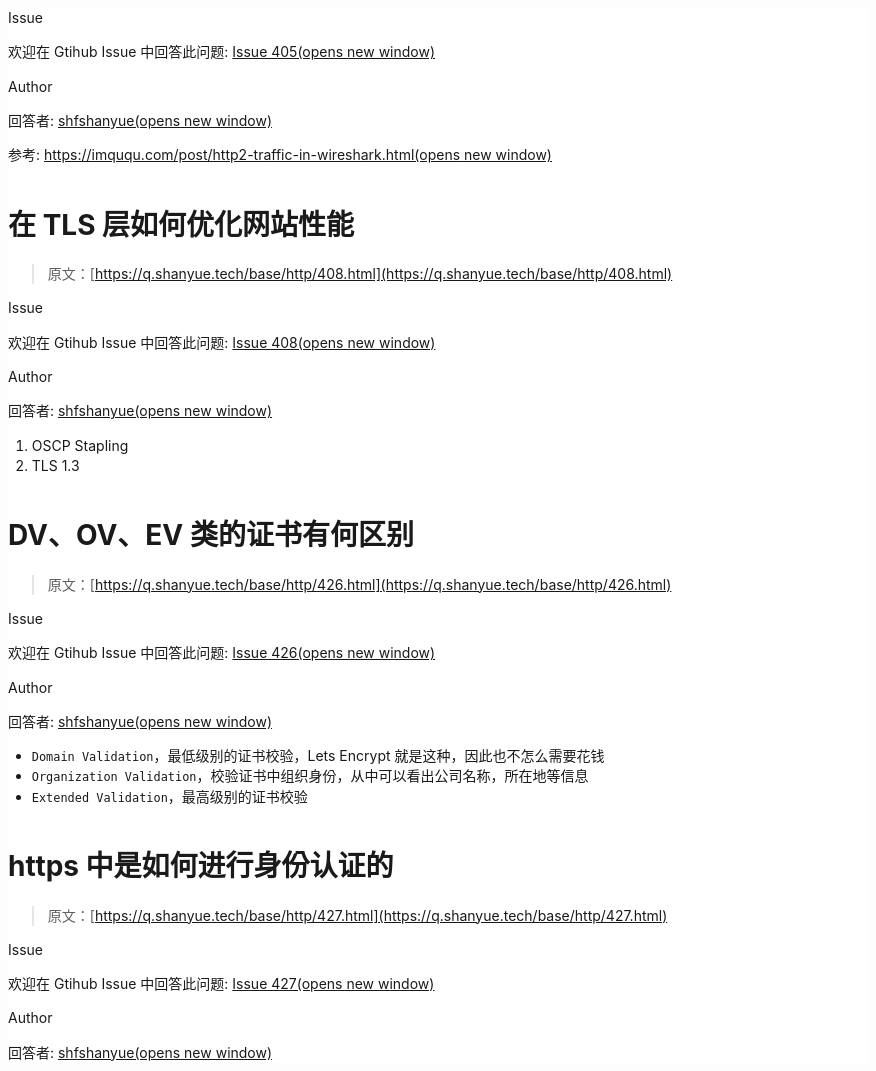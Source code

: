 Issue

欢迎在 Gtihub Issue 中回答此问题: [Issue 405(opens new window)](https://github.com/shfshanyue/Daily-Question/issues/405)

Author

回答者: [shfshanyue(opens new window)](https://github.com/shfshanyue)

参考: [https://imququ.com/post/http2-traffic-in-wireshark.html(opens new window)](https://imququ.com/post/http2-traffic-in-wireshark.html)

# 在 TLS 层如何优化网站性能

> 原文：[https://q.shanyue.tech/base/http/408.html](https://q.shanyue.tech/base/http/408.html)

Issue

欢迎在 Gtihub Issue 中回答此问题: [Issue 408(opens new window)](https://github.com/shfshanyue/Daily-Question/issues/408)

Author

回答者: [shfshanyue(opens new window)](https://github.com/shfshanyue)

1.  OSCP Stapling
2.  TLS 1.3

# DV、OV、EV 类的证书有何区别

> 原文：[https://q.shanyue.tech/base/http/426.html](https://q.shanyue.tech/base/http/426.html)

Issue

欢迎在 Gtihub Issue 中回答此问题: [Issue 426(opens new window)](https://github.com/shfshanyue/Daily-Question/issues/426)

Author

回答者: [shfshanyue(opens new window)](https://github.com/shfshanyue)

*   `Domain Validation`，最低级别的证书校验，Lets Encrypt 就是这种，因此也不怎么需要花钱
*   `Organization Validation`，校验证书中组织身份，从中可以看出公司名称，所在地等信息
*   `Extended Validation`，最高级别的证书校验

# https 中是如何进行身份认证的

> 原文：[https://q.shanyue.tech/base/http/427.html](https://q.shanyue.tech/base/http/427.html)

Issue

欢迎在 Gtihub Issue 中回答此问题: [Issue 427(opens new window)](https://github.com/shfshanyue/Daily-Question/issues/427)

Author

回答者: [shfshanyue(opens new window)](https://github.com/shfshanyue)

